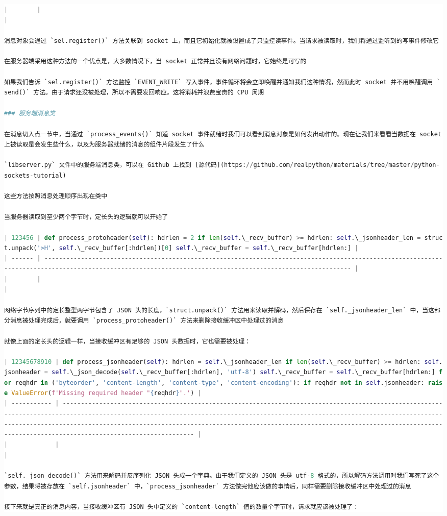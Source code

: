 ````python
|        |                                                                                                                                                                                                                                                    |

消息对象会通过 `sel.register()` 方法关联到 socket 上，而且它初始化就被设置成了只监控读事件。当请求被读取时，我们将通过监听到的写事件修改它

在服务器端采用这种方法的一个优点是，大多数情况下，当 socket 正常并且没有网络问题时，它始终是可写的

如果我们告诉 `sel.register()` 方法监控 `EVENT_WRITE` 写入事件，事件循环将会立即唤醒并通知我们这种情况，然而此时 socket 并不用唤醒调用 `send()` 方法。由于请求还没被处理，所以不需要发回响应。这将消耗并浪费宝贵的 CPU 周期

### 服务端消息类

在消息切入点一节中，当通过 `process_events()` 知道 socket 事件就绪时我们可以看到消息对象是如何发出动作的。现在让我们来看看当数据在 socket 上被读取是会发生些什么，以及为服务器就绪的消息的组件片段发生了什么

`libserver.py` 文件中的服务端消息类，可以在 Github 上找到 [源代码](https://github.com/realpython/materials/tree/master/python-sockets-tutorial)

这些方法按照消息处理顺序出现在类中

当服务器读取到至少两个字节时，定长头的逻辑就可以开始了

| 123456 | def process_protoheader(self): hdrlen = 2 if len(self.\_recv_buffer) >= hdrlen: self.\_jsonheader_len = struct.unpack('>H', self.\_recv_buffer[:hdrlen])[0] self.\_recv_buffer = self.\_recv_buffer[hdrlen:] |
| ------ | ------------------------------------------------------------------------------------------------------------------------------------------------------------------------------------------------------------ |
|        |                                                                                                                                                                                                              |

网络字节序列中的定长整型两字节包含了 JSON 头的长度，`struct.unpack()` 方法用来读取并解码，然后保存在 `self._jsonheader_len` 中，当这部分消息被处理完成后，就要调用 `process_protoheader()` 方法来删除接收缓冲区中处理过的消息

就像上面的定长头的逻辑一样，当接收缓冲区有足够的 JSON 头数据时，它也需要被处理：

| 12345678910 | def process_jsonheader(self): hdrlen = self.\_jsonheader_len if len(self.\_recv_buffer) >= hdrlen: self.jsonheader = self.\_json_decode(self.\_recv_buffer[:hdrlen], 'utf-8') self.\_recv_buffer = self.\_recv_buffer[hdrlen:] for reqhdr in ('byteorder', 'content-length', 'content-type', 'content-encoding'): if reqhdr not in self.jsonheader: raise ValueError(f'Missing required header "{reqhdr}".') |
| ----------- | ------------------------------------------------------------------------------------------------------------------------------------------------------------------------------------------------------------------------------------------------------------------------------------------------------------------------------------------------------------------------------------------------------------ |
|             |                                                                                                                                                                                                                                                                                                                                                                                                              |

`self._json_decode()` 方法用来解码并反序列化 JSON 头成一个字典。由于我们定义的 JSON 头是 utf-8 格式的，所以解码方法调用时我们写死了这个参数，结果将被存放在 `self.jsonheader` 中，`process_jsonheader` 方法做完他应该做的事情后，同样需要删除接收缓冲区中处理过的消息

接下来就是真正的消息内容，当接收缓冲区有 JSON 头中定义的 `content-length` 值的数量个字节时，请求就应该被处理了：

````